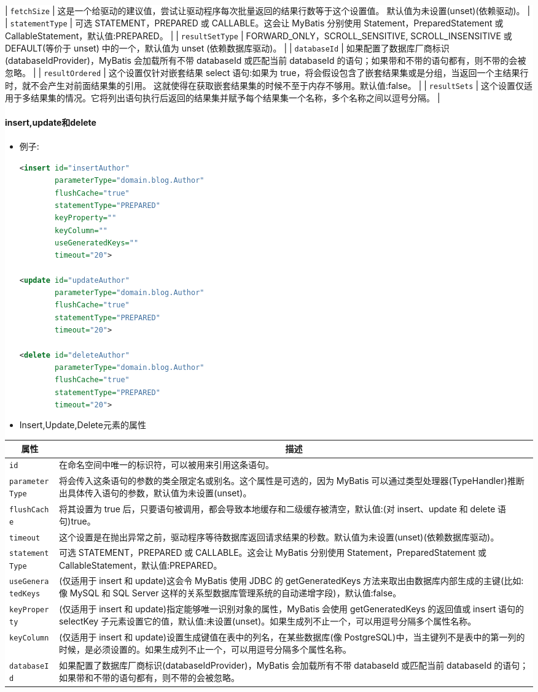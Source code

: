 | `fetchSize` | 这是一个给驱动的建议值，尝试让驱动程序每次批量返回的结果行数等于这个设置值。 默认值为未设置(unset)(依赖驱动)。 |
| `statementType` | 可选 STATEMENT，PREPARED 或 CALLABLE。这会让 MyBatis 分别使用 Statement，PreparedStatement 或 CallableStatement，默认值:PREPARED。 |
| `resultSetType` | FORWARD_ONLY，SCROLL_SENSITIVE, SCROLL_INSENSITIVE 或 DEFAULT(等价于 unset) 中的一个，默认值为 unset (依赖数据库驱动)。 |
| `databaseId` | 如果配置了数据库厂商标识(databaseIdProvider)，MyBatis 会加载所有不带 databaseId 或匹配当前 databaseId 的语句；如果带和不带的语句都有，则不带的会被忽略。 |
| `resultOrdered` | 这个设置仅针对嵌套结果 select 语句:如果为 true，将会假设包含了嵌套结果集或是分组，当返回一个主结果行时，就不会产生对前面结果集的引用。 这就使得在获取嵌套结果集的时候不至于内存不够用。默认值:false。 |
| `resultSets` | 这个设置仅适用于多结果集的情况。它将列出语句执行后返回的结果集并赋予每个结果集一个名称，多个名称之间以逗号分隔。 |

#### insert,update和delete
* 例子:
    ```xml
    <insert id="insertAuthor"
            parameterType="domain.blog.Author"
            flushCache="true"
            statementType="PREPARED"
            keyProperty=""
            keyColumn=""
            useGeneratedKeys=""
            timeout="20">

    <update id="updateAuthor"
            parameterType="domain.blog.Author"
            flushCache="true"
            statementType="PREPARED"
            timeout="20">

    <delete id="deleteAuthor"
            parameterType="domain.blog.Author"
            flushCache="true"
            statementType="PREPARED"
            timeout="20">
    ```
* Insert,Update,Delete元素的属性

| 属性 | 描述 |
| --- | --- |
| `id` | 在命名空间中唯一的标识符，可以被用来引用这条语句。 |
| `parameterType` | 将会传入这条语句的参数的类全限定名或别名。这个属性是可选的，因为 MyBatis 可以通过类型处理器(TypeHandler)推断出具体传入语句的参数，默认值为未设置(unset)。 |
| `flushCache` | 将其设置为 true 后，只要语句被调用，都会导致本地缓存和二级缓存被清空，默认值:(对 insert、update 和 delete 语句)true。 |
| `timeout` | 这个设置是在抛出异常之前，驱动程序等待数据库返回请求结果的秒数。默认值为未设置(unset)(依赖数据库驱动)。 |
| `statementType` | 可选 STATEMENT，PREPARED 或 CALLABLE。这会让 MyBatis 分别使用 Statement，PreparedStatement 或 CallableStatement，默认值:PREPARED。 |
| `useGeneratedKeys` | (仅适用于 insert 和 update)这会令 MyBatis 使用 JDBC 的 getGeneratedKeys 方法来取出由数据库内部生成的主键(比如:像 MySQL 和 SQL Server 这样的关系型数据库管理系统的自动递增字段)，默认值:false。 |
| `keyProperty` | (仅适用于 insert 和 update)指定能够唯一识别对象的属性，MyBatis 会使用 getGeneratedKeys 的返回值或 insert 语句的 selectKey 子元素设置它的值，默认值:未设置(unset)。如果生成列不止一个，可以用逗号分隔多个属性名称。 |
| `keyColumn` | (仅适用于 insert 和 update)设置生成键值在表中的列名，在某些数据库(像 PostgreSQL)中，当主键列不是表中的第一列的时候，是必须设置的。如果生成列不止一个，可以用逗号分隔多个属性名称。 |
| `databaseId` | 如果配置了数据库厂商标识(databaseIdProvider)，MyBatis 会加载所有不带 databaseId 或匹配当前 databaseId 的语句；如果带和不带的语句都有，则不带的会被忽略。 |

